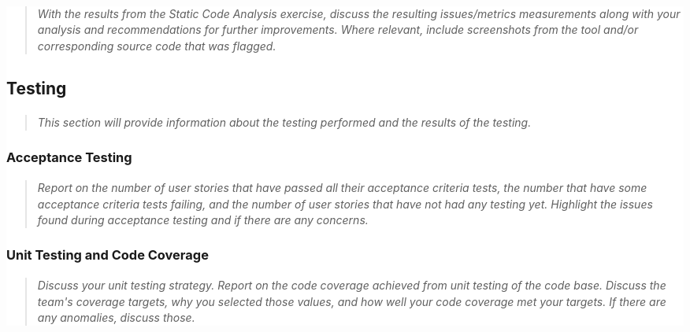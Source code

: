 > _With the results from the Static Code Analysis exercise, 
> discuss the resulting issues/metrics measurements along with your analysis
> and recommendations for further improvements. Where relevant, include 
> screenshots from the tool and/or corresponding source code that was flagged._

## Testing
> _This section will provide information about the testing performed
> and the results of the testing._

### Acceptance Testing
> _Report on the number of user stories that have passed all their
> acceptance criteria tests, the number that have some acceptance
> criteria tests failing, and the number of user stories that
> have not had any testing yet. Highlight the issues found during
> acceptance testing and if there are any concerns._

### Unit Testing and Code Coverage
> _Discuss your unit testing strategy. Report on the code coverage
> achieved from unit testing of the code base. Discuss the team's
> coverage targets, why you selected those values, and how well your
> code coverage met your targets. If there are any anomalies, discuss
> those._
